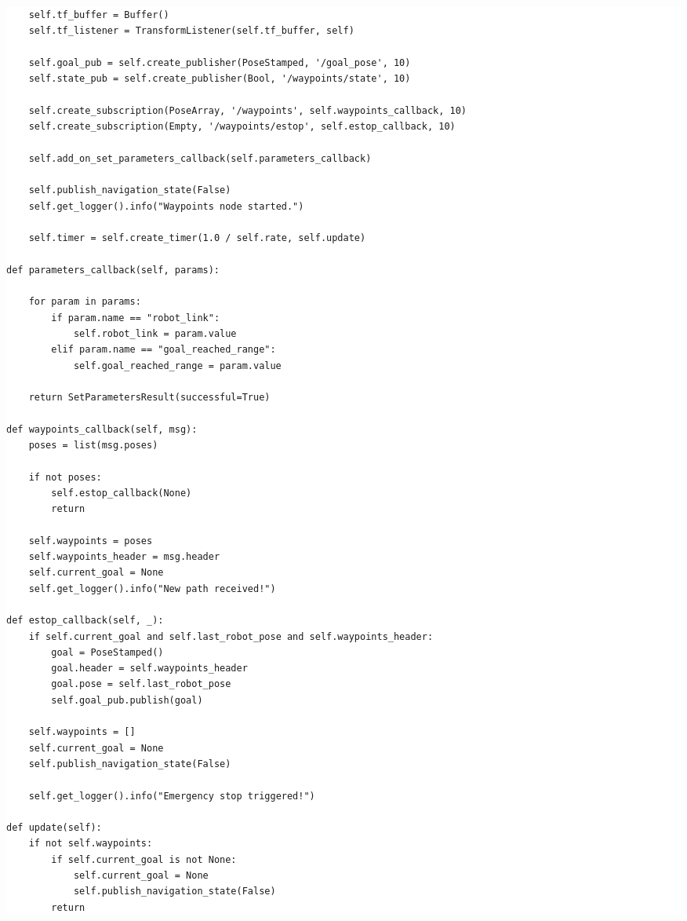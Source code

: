         self.tf_buffer = Buffer()
        self.tf_listener = TransformListener(self.tf_buffer, self)

        self.goal_pub = self.create_publisher(PoseStamped, '/goal_pose', 10)
        self.state_pub = self.create_publisher(Bool, '/waypoints/state', 10)
        
        self.create_subscription(PoseArray, '/waypoints', self.waypoints_callback, 10)
        self.create_subscription(Empty, '/waypoints/estop', self.estop_callback, 10)

        self.add_on_set_parameters_callback(self.parameters_callback)

        self.publish_navigation_state(False)
        self.get_logger().info("Waypoints node started.")

        self.timer = self.create_timer(1.0 / self.rate, self.update)

    def parameters_callback(self, params):

        for param in params:
            if param.name == "robot_link":
                self.robot_link = param.value
            elif param.name == "goal_reached_range":
                self.goal_reached_range = param.value

        return SetParametersResult(successful=True)

    def waypoints_callback(self, msg):
        poses = list(msg.poses)
        
        if not poses:
            self.estop_callback(None)
            return

        self.waypoints = poses
        self.waypoints_header = msg.header
        self.current_goal = None
        self.get_logger().info("New path received!")

    def estop_callback(self, _):
        if self.current_goal and self.last_robot_pose and self.waypoints_header:
            goal = PoseStamped()
            goal.header = self.waypoints_header
            goal.pose = self.last_robot_pose
            self.goal_pub.publish(goal)

        self.waypoints = []
        self.current_goal = None
        self.publish_navigation_state(False)

        self.get_logger().info("Emergency stop triggered!")

    def update(self):
        if not self.waypoints:
            if self.current_goal is not None:
                self.current_goal = None
                self.publish_navigation_state(False)
            return

